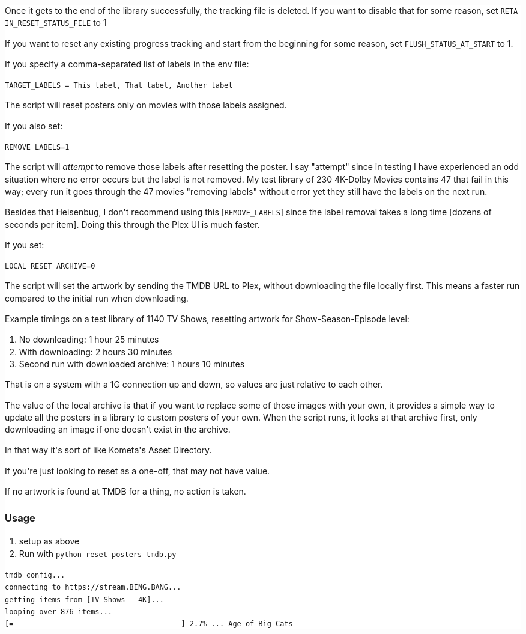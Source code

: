Once it gets to the end of the library successfully, the tracking file is deleted.  If you want to disable that for some reason, set `RETAIN_RESET_STATUS_FILE` to 1

If you want to reset any existing progress tracking and start from the beginning for some reason, set `FLUSH_STATUS_AT_START` to 1.

If you specify a comma-separated list of labels in the env file:
```
TARGET_LABELS = This label, That label, Another label
```
The script will reset posters only on movies with those labels assigned.

If you also set:
```
REMOVE_LABELS=1
```
The script will *attempt* to remove those labels after resetting the poster.  I say "attempt" since in testing I have experienced an odd situation where no error occurs but the label is not removed.  My test library of 230 4K-Dolby Movies contains 47 that fail in this way; every run it goes through the 47 movies "removing labels" without error yet they still have the labels on the next run.

Besides that Heisenbug, I don't recommend using this [`REMOVE_LABELS`] since the label removal takes a long time [dozens of seconds per item].  Doing this through the Plex UI is much faster.

If you set:
```
LOCAL_RESET_ARCHIVE=0
```
The script will set the artwork by sending the TMDB URL to Plex, without downloading the file locally first.  This means a faster run compared to the initial run when downloading.

Example timings on a test library of 1140 TV Shows, resetting artwork for Show-Season-Episode level:

1. No downloading: 1 hour 25 minutes
1. With downloading: 2 hours 30 minutes
2. Second run with downloaded archive: 1 hours 10 minutes

That is on a system with a 1G connection up and down, so values are just relative to each other.

The value of the local archive is that if you want to replace some of those images with your own, it provides a simple way to update all the posters in a library to custom posters of your own.  When the script runs, it looks at that archive first, only downloading an image if one doesn't exist in the archive.

In that way it's sort of like Kometa's Asset Directory.

If you're just looking to reset as a one-off, that may not have value.

If no artwork is found at TMDB for a thing, no action is taken.

### Usage
1. setup as above
2. Run with `python reset-posters-tmdb.py`

```
tmdb config...
connecting to https://stream.BING.BANG...
getting items from [TV Shows - 4K]...
looping over 876 items...
[=---------------------------------------] 2.7% ... Age of Big Cats
```
